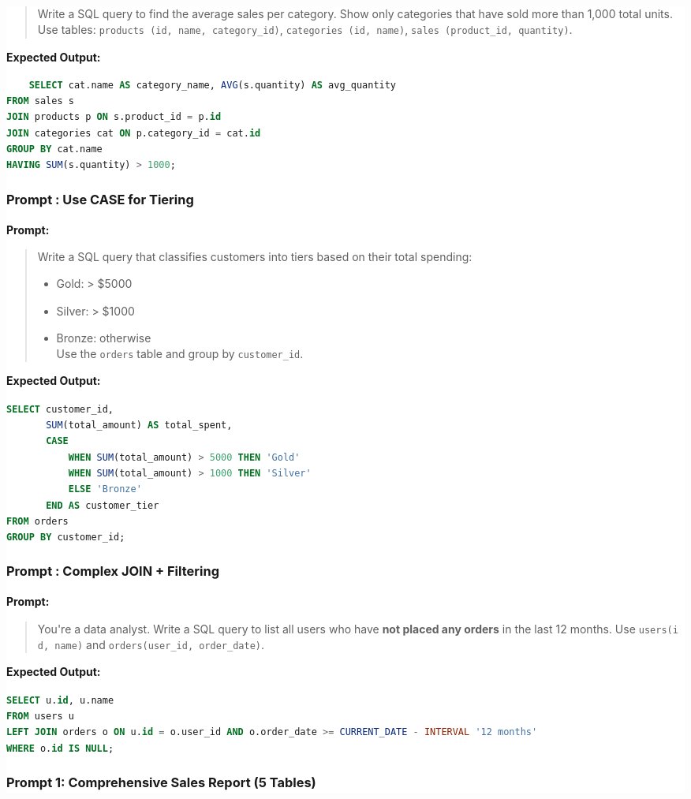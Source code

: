 > Write a SQL query to find the average sales per category. Show only categories that have sold more than 1,000 total units. Use tables: `products (id, name, category_id)`, `categories (id, name)`, `sales (product_id, quantity)`.

**Expected Output:**

```sql
	SELECT cat.name AS category_name, AVG(s.quantity) AS avg_quantity
FROM sales s
JOIN products p ON s.product_id = p.id
JOIN categories cat ON p.category_id = cat.id
GROUP BY cat.name
HAVING SUM(s.quantity) > 1000;

```

### **Prompt : Use CASE for Tiering**

**Prompt:**

> Write a SQL query that classifies customers into tiers based on their total spending:
> 
> - Gold: > $5000
>     
> - Silver: > $1000
>     
> - Bronze: otherwise  
>     Use the `orders` table and group by `customer_id`.
>     

**Expected Output:**

```sql
SELECT customer_id,
       SUM(total_amount) AS total_spent,
       CASE
           WHEN SUM(total_amount) > 5000 THEN 'Gold'
           WHEN SUM(total_amount) > 1000 THEN 'Silver'
           ELSE 'Bronze'
       END AS customer_tier
FROM orders
GROUP BY customer_id;

```

### **Prompt : Complex JOIN + Filtering**

**Prompt:**

> You're a data analyst. Write a SQL query to list all users who have **not placed any orders** in the last 12 months. Use `users(id, name)` and `orders(user_id, order_date)`.

**Expected Output:**

```sql
SELECT u.id, u.name
FROM users u
LEFT JOIN orders o ON u.id = o.user_id AND o.order_date >= CURRENT_DATE - INTERVAL '12 months'
WHERE o.id IS NULL;

```
### **Prompt 1: Comprehensive Sales Report (5 Tables)**
